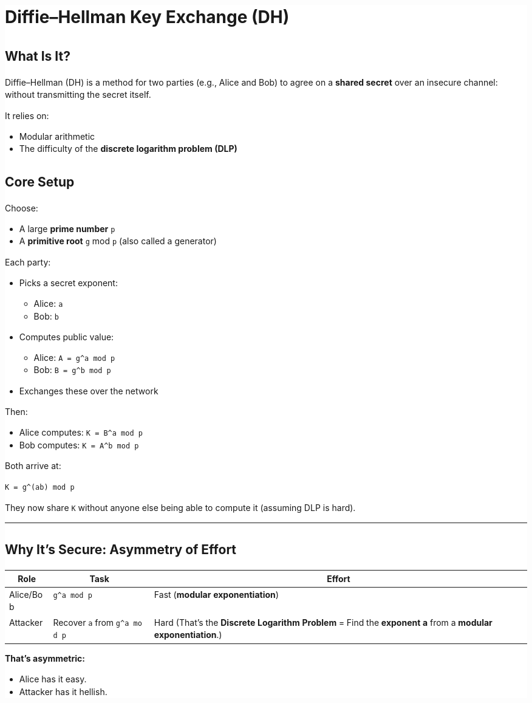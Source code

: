 # Diffie–Hellman Key Exchange (DH)

## What Is It?

Diffie–Hellman (DH) is a method for two parties (e.g., Alice and Bob) to agree on a **shared secret** over an insecure channel: without transmitting the secret itself.

It relies on:

* Modular arithmetic
* The difficulty of the **discrete logarithm problem (DLP)**

## Core Setup

Choose:

* A large **prime number** `p`
* A **primitive root** `g` mod `p` (also called a generator)

Each party:

* Picks a secret exponent:

  * Alice: `a`
  * Bob: `b`
* Computes public value:

  * Alice: `A = g^a mod p`
  * Bob: `B = g^b mod p`
* Exchanges these over the network

Then:

* Alice computes: `K = B^a mod p`
* Bob computes:  `K = A^b mod p`

Both arrive at:

```
K = g^(ab) mod p
```

They now share `K` without anyone else being able to compute it (assuming DLP is hard).

---

## Why It’s Secure: Asymmetry of Effort

| Role      | Task                         | Effort                        |
| --------- | ---------------------------- | ----------------------------- |
| Alice/Bob | `g^a mod p`                  | Fast (**modular exponentiation**) |
| Attacker  | Recover `a` from `g^a mod p` | Hard (That’s the **Discrete Logarithm Problem** = Find the **exponent a** from a **modular exponentiation**.)           |

**That’s asymmetric:**
- Alice has it easy.
- Attacker has it hellish.

